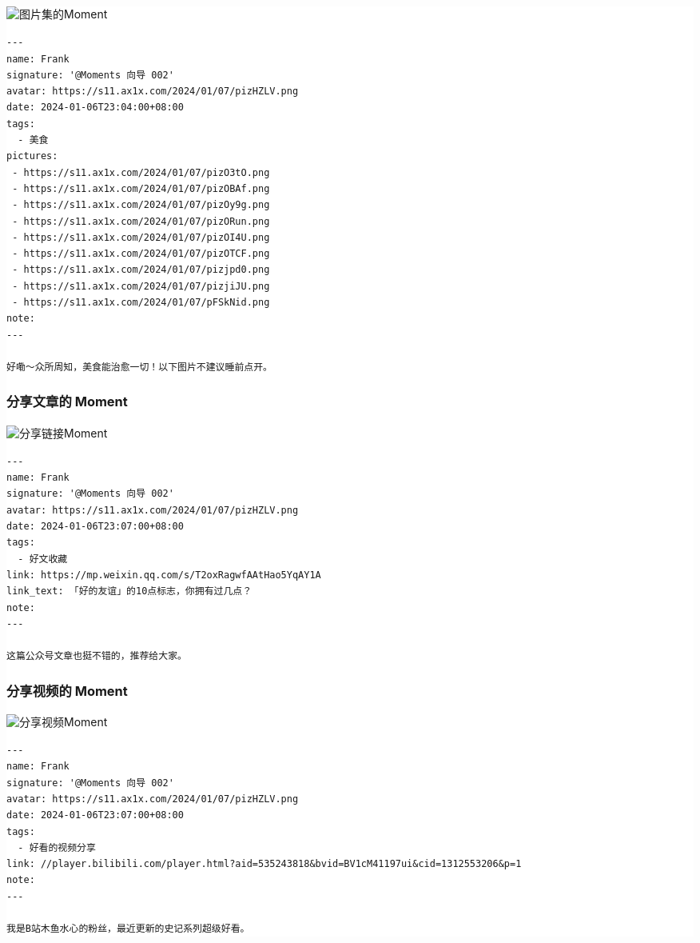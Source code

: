 <img src="https://s11.ax1x.com/2024/01/11/pFCm8Et.png" alt="图片集的Moment" style="width: 400px">

```
---
name: Frank
signature: '@Moments 向导 002'
avatar: https://s11.ax1x.com/2024/01/07/pizHZLV.png
date: 2024-01-06T23:04:00+08:00
tags:
  - 美食
pictures:
 - https://s11.ax1x.com/2024/01/07/pizO3tO.png
 - https://s11.ax1x.com/2024/01/07/pizOBAf.png
 - https://s11.ax1x.com/2024/01/07/pizOy9g.png
 - https://s11.ax1x.com/2024/01/07/pizORun.png
 - https://s11.ax1x.com/2024/01/07/pizOI4U.png
 - https://s11.ax1x.com/2024/01/07/pizOTCF.png
 - https://s11.ax1x.com/2024/01/07/pizjpd0.png
 - https://s11.ax1x.com/2024/01/07/pizjiJU.png
 - https://s11.ax1x.com/2024/01/07/pFSkNid.png
note:
---

好嘞～众所周知，美食能治愈一切！以下图片不建议睡前点开。
```

### 分享文章的 Moment

<img src="https://s11.ax1x.com/2024/01/11/pFCmUgg.png" alt="分享链接Moment" style="width: 400px">

```
---
name: Frank
signature: '@Moments 向导 002'
avatar: https://s11.ax1x.com/2024/01/07/pizHZLV.png
date: 2024-01-06T23:07:00+08:00
tags:
  - 好文收藏
link: https://mp.weixin.qq.com/s/T2oxRagwfAAtHao5YqAY1A
link_text: 「好的友谊」的10点标志，你拥有过几点？
note:
---

这篇公众号文章也挺不错的，推荐给大家。
```


### 分享视频的 Moment

<img src="https://s11.ax1x.com/2024/01/14/pFPvjfI.png" alt="分享视频Moment" style="width: 400px">

```
---
name: Frank
signature: '@Moments 向导 002'
avatar: https://s11.ax1x.com/2024/01/07/pizHZLV.png
date: 2024-01-06T23:07:00+08:00
tags:
  - 好看的视频分享
link: //player.bilibili.com/player.html?aid=535243818&bvid=BV1cM41197ui&cid=1312553206&p=1
note:
---

我是B站木鱼水心的粉丝，最近更新的史记系列超级好看。
```
